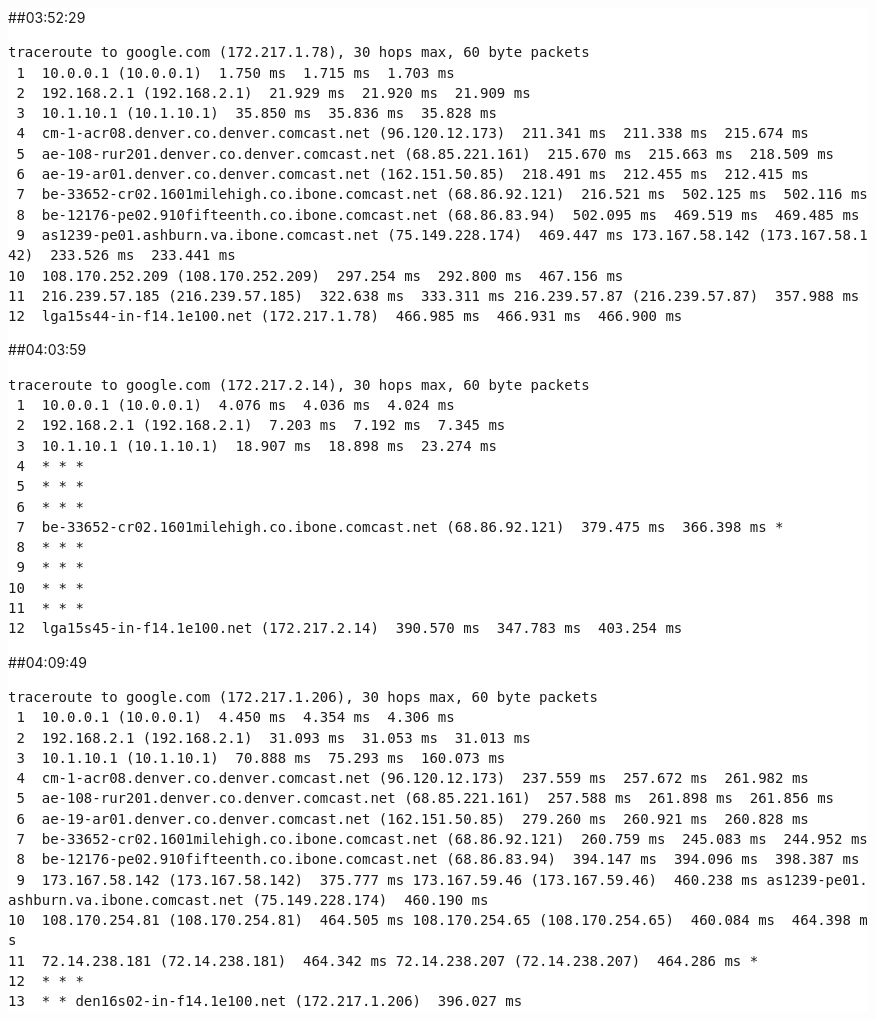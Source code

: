 ##03:52:29

<p><pre><samp>traceroute to google.com (172.217.1.78), 30 hops max, 60 byte packets
 1  10.0.0.1 (10.0.0.1)  1.750 ms  1.715 ms  1.703 ms
 2  192.168.2.1 (192.168.2.1)  21.929 ms  21.920 ms  21.909 ms
 3  10.1.10.1 (10.1.10.1)  35.850 ms  35.836 ms  35.828 ms
 4  cm-1-acr08.denver.co.denver.comcast.net (96.120.12.173)  211.341 ms  211.338 ms  215.674 ms
 5  ae-108-rur201.denver.co.denver.comcast.net (68.85.221.161)  215.670 ms  215.663 ms  218.509 ms
 6  ae-19-ar01.denver.co.denver.comcast.net (162.151.50.85)  218.491 ms  212.455 ms  212.415 ms
 7  be-33652-cr02.1601milehigh.co.ibone.comcast.net (68.86.92.121)  216.521 ms  502.125 ms  502.116 ms
 8  be-12176-pe02.910fifteenth.co.ibone.comcast.net (68.86.83.94)  502.095 ms  469.519 ms  469.485 ms
 9  as1239-pe01.ashburn.va.ibone.comcast.net (75.149.228.174)  469.447 ms 173.167.58.142 (173.167.58.142)  233.526 ms  233.441 ms
10  108.170.252.209 (108.170.252.209)  297.254 ms  292.800 ms  467.156 ms
11  216.239.57.185 (216.239.57.185)  322.638 ms  333.311 ms 216.239.57.87 (216.239.57.87)  357.988 ms
12  lga15s44-in-f14.1e100.net (172.217.1.78)  466.985 ms  466.931 ms  466.900 ms</samp></pre></p>

##04:03:59

<p><pre><samp>traceroute to google.com (172.217.2.14), 30 hops max, 60 byte packets
 1  10.0.0.1 (10.0.0.1)  4.076 ms  4.036 ms  4.024 ms
 2  192.168.2.1 (192.168.2.1)  7.203 ms  7.192 ms  7.345 ms
 3  10.1.10.1 (10.1.10.1)  18.907 ms  18.898 ms  23.274 ms
 4  * * *
 5  * * *
 6  * * *
 7  be-33652-cr02.1601milehigh.co.ibone.comcast.net (68.86.92.121)  379.475 ms  366.398 ms *
 8  * * *
 9  * * *
10  * * *
11  * * *
12  lga15s45-in-f14.1e100.net (172.217.2.14)  390.570 ms  347.783 ms  403.254 ms</samp></pre></p>

##04:09:49

<p><pre><samp>traceroute to google.com (172.217.1.206), 30 hops max, 60 byte packets
 1  10.0.0.1 (10.0.0.1)  4.450 ms  4.354 ms  4.306 ms
 2  192.168.2.1 (192.168.2.1)  31.093 ms  31.053 ms  31.013 ms
 3  10.1.10.1 (10.1.10.1)  70.888 ms  75.293 ms  160.073 ms
 4  cm-1-acr08.denver.co.denver.comcast.net (96.120.12.173)  237.559 ms  257.672 ms  261.982 ms
 5  ae-108-rur201.denver.co.denver.comcast.net (68.85.221.161)  257.588 ms  261.898 ms  261.856 ms
 6  ae-19-ar01.denver.co.denver.comcast.net (162.151.50.85)  279.260 ms  260.921 ms  260.828 ms
 7  be-33652-cr02.1601milehigh.co.ibone.comcast.net (68.86.92.121)  260.759 ms  245.083 ms  244.952 ms
 8  be-12176-pe02.910fifteenth.co.ibone.comcast.net (68.86.83.94)  394.147 ms  394.096 ms  398.387 ms
 9  173.167.58.142 (173.167.58.142)  375.777 ms 173.167.59.46 (173.167.59.46)  460.238 ms as1239-pe01.ashburn.va.ibone.comcast.net (75.149.228.174)  460.190 ms
10  108.170.254.81 (108.170.254.81)  464.505 ms 108.170.254.65 (108.170.254.65)  460.084 ms  464.398 ms
11  72.14.238.181 (72.14.238.181)  464.342 ms 72.14.238.207 (72.14.238.207)  464.286 ms *
12  * * *
13  * * den16s02-in-f14.1e100.net (172.217.1.206)  396.027 ms</samp></pre></p>
